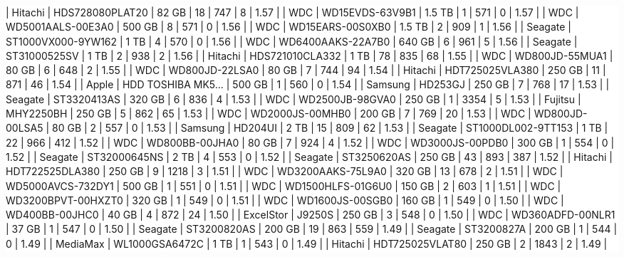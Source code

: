 | Hitachi   | HDS728080PLAT20    | 82 GB  | 18      | 747   | 8     | 1.57   |
| WDC       | WD15EVDS-63V9B1    | 1.5 TB | 1       | 571   | 0     | 1.57   |
| WDC       | WD5001AALS-00E3A0  | 500 GB | 8       | 571   | 0     | 1.56   |
| WDC       | WD15EARS-00S0XB0   | 1.5 TB | 2       | 909   | 1     | 1.56   |
| Seagate   | ST1000VX000-9YW162 | 1 TB   | 4       | 570   | 0     | 1.56   |
| WDC       | WD6400AAKS-22A7B0  | 640 GB | 6       | 961   | 5     | 1.56   |
| Seagate   | ST31000525SV       | 1 TB   | 2       | 938   | 2     | 1.56   |
| Hitachi   | HDS721010CLA332    | 1 TB   | 78      | 835   | 68    | 1.55   |
| WDC       | WD800JD-55MUA1     | 80 GB  | 6       | 648   | 2     | 1.55   |
| WDC       | WD800JD-22LSA0     | 80 GB  | 7       | 744   | 94    | 1.54   |
| Hitachi   | HDT725025VLA380    | 250 GB | 11      | 871   | 46    | 1.54   |
| Apple     | HDD TOSHIBA MK5... | 500 GB | 1       | 560   | 0     | 1.54   |
| Samsung   | HD253GJ            | 250 GB | 7       | 768   | 17    | 1.53   |
| Seagate   | ST3320413AS        | 320 GB | 6       | 836   | 4     | 1.53   |
| WDC       | WD2500JB-98GVA0    | 250 GB | 1       | 3354  | 5     | 1.53   |
| Fujitsu   | MHY2250BH          | 250 GB | 5       | 862   | 65    | 1.53   |
| WDC       | WD2000JS-00MHB0    | 200 GB | 7       | 769   | 20    | 1.53   |
| WDC       | WD800JD-00LSA5     | 80 GB  | 2       | 557   | 0     | 1.53   |
| Samsung   | HD204UI            | 2 TB   | 15      | 809   | 62    | 1.53   |
| Seagate   | ST1000DL002-9TT153 | 1 TB   | 22      | 966   | 412   | 1.52   |
| WDC       | WD800BB-00JHA0     | 80 GB  | 7       | 924   | 4     | 1.52   |
| WDC       | WD3000JS-00PDB0    | 300 GB | 1       | 554   | 0     | 1.52   |
| Seagate   | ST32000645NS       | 2 TB   | 4       | 553   | 0     | 1.52   |
| Seagate   | ST3250620AS        | 250 GB | 43      | 893   | 387   | 1.52   |
| Hitachi   | HDT722525DLA380    | 250 GB | 9       | 1218  | 3     | 1.51   |
| WDC       | WD3200AAKS-75L9A0  | 320 GB | 13      | 678   | 2     | 1.51   |
| WDC       | WD5000AVCS-732DY1  | 500 GB | 1       | 551   | 0     | 1.51   |
| WDC       | WD1500HLFS-01G6U0  | 150 GB | 2       | 603   | 1     | 1.51   |
| WDC       | WD3200BPVT-00HXZT0 | 320 GB | 1       | 549   | 0     | 1.51   |
| WDC       | WD1600JS-00SGB0    | 160 GB | 1       | 549   | 0     | 1.50   |
| WDC       | WD400BB-00JHC0     | 40 GB  | 4       | 872   | 24    | 1.50   |
| ExcelStor | J9250S             | 250 GB | 3       | 548   | 0     | 1.50   |
| WDC       | WD360ADFD-00NLR1   | 37 GB  | 1       | 547   | 0     | 1.50   |
| Seagate   | ST3200820AS        | 200 GB | 19      | 863   | 559   | 1.49   |
| Seagate   | ST3200827A         | 200 GB | 1       | 544   | 0     | 1.49   |
| MediaMax  | WL1000GSA6472C     | 1 TB   | 1       | 543   | 0     | 1.49   |
| Hitachi   | HDT725025VLAT80    | 250 GB | 2       | 1843  | 2     | 1.49   |